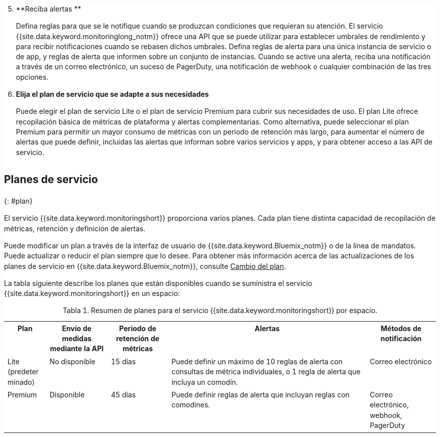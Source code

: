 5. **Reciba alertas **

    Defina reglas para que se le notifique cuando se produzcan condiciones que requieran su atención. El servicio {{site.data.keyword.monitoringlong_notm}} ofrece una API que se puede utilizar para establecer umbrales de rendimiento y para recibir notificaciones cuando se rebasen dichos umbrales. Defina reglas de alerta para una única instancia de servicio o de app, y reglas de alerta que informen sobre un conjunto de instancias. Cuando se active una alerta, reciba una notificación a través de un correo electrónico, un suceso de PagerDuty, una notificación de webhook o cualquier combinación de las tres opciones.

6. **Elija el plan de servicio que se adapte a sus necesidades** 

    Puede elegir el plan de servicio Lite o el plan de servicio Premium para cubrir sus necesidades de uso.  El plan Lite ofrece recopilación básica de métricas de plataforma y alertas complementarias.  Como alternativa, puede seleccionar el plan Premium para permitir un mayor consumo de métricas con un periodo de retención más largo, para aumentar el número de alertas que puede definir, incluidas las alertas que informan sobre varios servicios y apps, y para obtener acceso a las API de servicio.

 
## Planes de servicio
{: #plan}

El servicio {{site.data.keyword.monitoringshort}} proporciona varios planes. Cada plan tiene distinta capacidad de recopilación de métricas, retención y definición de alertas. 

Puede modificar un plan a través de la interfaz de usuario de {{site.data.keyword.Bluemix_notm}} o de la línea de mandatos. Puede actualizar o reducir el plan siempre que lo desee. Para obtener más información acerca de las actualizaciones de los planes de servicio en {{site.data.keyword.Bluemix_notm}}, consulte [Cambio del plan](/docs/services/cloud-monitoring/plan/change_plan.html#change_plan). 

La tabla siguiente describe los planes que están disponibles cuando se suministra el servicio {{site.data.keyword.monitoringshort}} en un espacio:

<table>
    <caption>Tabla 1. Resumen de planes para el servicio {{site.data.keyword.monitoringshort}} por espacio.</caption>
      <tr>
        <th>Plan</th>
        <th>Envío de medidas mediante la API</th>
        <th>Periodo de retención de métricas</th>
        <th>Alertas</th>
		    <th>Métodos de notificación</th>
      </tr>
      <tr>
        <td>Lite (predeterminado)</td>
        <td>No disponible</td>
        <td>15 días</td>
        <td>Puede definir un máximo de 10 reglas de alerta con consultas de métrica individuales, o 1 regla de alerta que incluya un comodín.</td>
		    <td>Correo electrónico</td>
      </tr>
      <tr>
        <td>Premium</td>
        <td>Disponible</td>
        <td>45 días</td>
        <td>Puede definir reglas de alerta que incluyan reglas con comodines.</td>
		    <td>Correo electrónico, webhook, PagerDuty</td>
      </tr>
</table>
